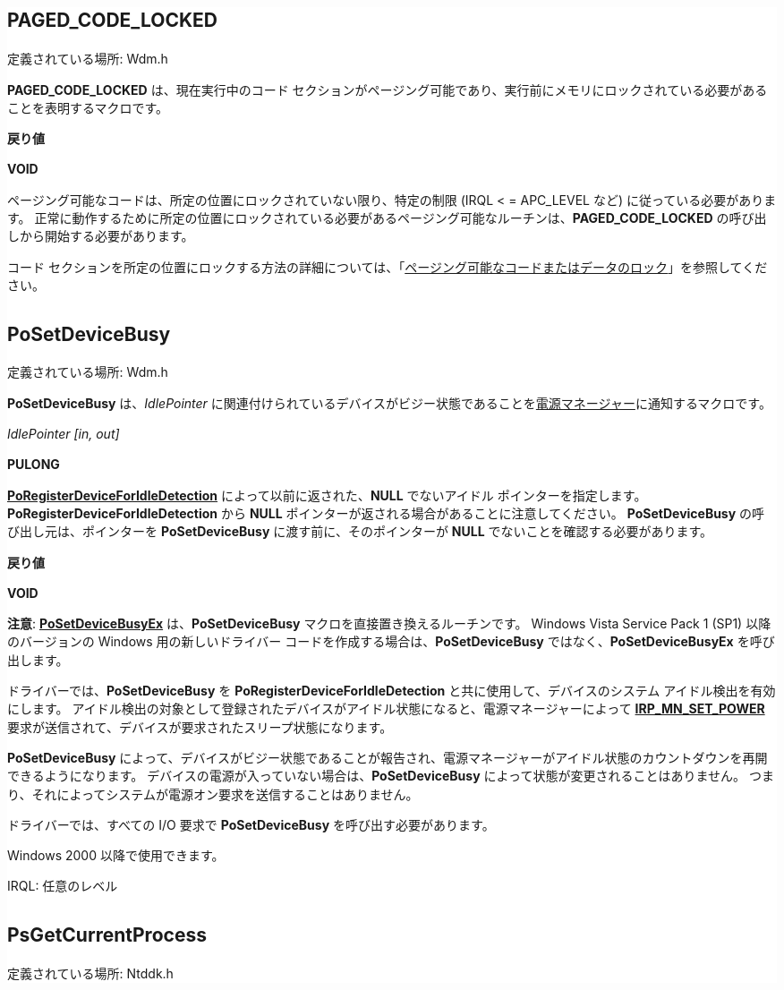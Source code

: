 ## <a name="paged_code_locked"></a>**PAGED_CODE_LOCKED**

定義されている場所: Wdm.h

**PAGED_CODE_LOCKED** は、現在実行中のコード セクションがページング可能であり、実行前にメモリにロックされている必要があることを表明するマクロです。

**戻り値**

**VOID**

ページング可能なコードは、所定の位置にロックされていない限り、特定の制限 (IRQL < = APC_LEVEL など) に従っている必要があります。 正常に動作するために所定の位置にロックされている必要があるページング可能なルーチンは、**PAGED_CODE_LOCKED** の呼び出しから開始する必要があります。

コード セクションを所定の位置にロックする方法の詳細については、「[ページング可能なコードまたはデータのロック](locking-pageable-code-or-data.md)」を参照してください。


## <a name="posetdevicebusy"></a>**PoSetDeviceBusy**

定義されている場所: Wdm.h

**PoSetDeviceBusy** は、_IdlePointer_ に関連付けられているデバイスがビジー状態であることを[電源マネージャー](power-manager.md)に通知するマクロです。

_IdlePointer [in, out]_

**PULONG**

[**PoRegisterDeviceForIdleDetection**](https://docs.microsoft.com/windows-hardware/drivers/ddi/ntifs/nf-ntifs-poregisterdeviceforidledetection) によって以前に返された、**NULL** でないアイドル ポインターを指定します。 **PoRegisterDeviceForIdleDetection** から **NULL** ポインターが返される場合があることに注意してください。 **PoSetDeviceBusy** の呼び出し元は、ポインターを **PoSetDeviceBusy** に渡す前に、そのポインターが **NULL** でないことを確認する必要があります。

**戻り値**

**VOID**

**注意**: [**PoSetDeviceBusyEx**](https://docs.microsoft.com/windows-hardware/drivers/ddi/ntifs/nf-ntifs-posetdevicebusyex) は、**PoSetDeviceBusy** マクロを直接置き換えるルーチンです。 Windows Vista Service Pack 1 (SP1) 以降のバージョンの Windows 用の新しいドライバー コードを作成する場合は、**PoSetDeviceBusy** ではなく、**PoSetDeviceBusyEx** を呼び出します。

ドライバーでは、**PoSetDeviceBusy** を **PoRegisterDeviceForIdleDetection** と共に使用して、デバイスのシステム アイドル検出を有効にします。 アイドル検出の対象として登録されたデバイスがアイドル状態になると、電源マネージャーによって [**IRP_MN_SET_POWER**](https://docs.microsoft.com/windows-hardware/drivers/kernel/irp-mn-set-power) 要求が送信されて、デバイスが要求されたスリープ状態になります。

**PoSetDeviceBusy** によって、デバイスがビジー状態であることが報告され、電源マネージャーがアイドル状態のカウントダウンを再開できるようになります。 デバイスの電源が入っていない場合は、**PoSetDeviceBusy** によって状態が変更されることはありません。 つまり、それによってシステムが電源オン要求を送信することはありません。

ドライバーでは、すべての I/O 要求で **PoSetDeviceBusy** を呼び出す必要があります。

Windows 2000 以降で使用できます。

IRQL: 任意のレベル


## <a name="psgetcurrentprocess"></a>**PsGetCurrentProcess**

定義されている場所: Ntddk.h
